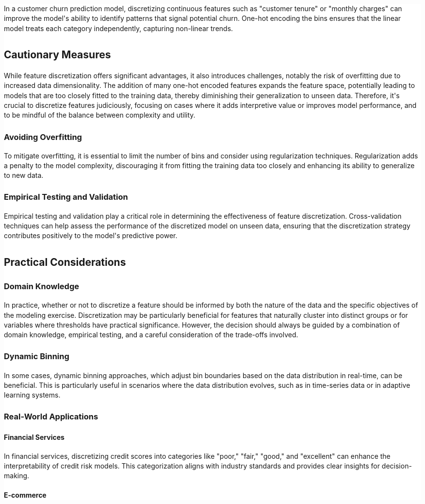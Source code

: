 In a customer churn prediction model, discretizing continuous features such as "customer tenure" or "monthly charges" can improve the model's ability to identify patterns that signal potential churn. One-hot encoding the bins ensures that the linear model treats each category independently, capturing non-linear trends.

## Cautionary Measures

While feature discretization offers significant advantages, it also introduces challenges, notably the risk of overfitting due to increased data dimensionality. The addition of many one-hot encoded features expands the feature space, potentially leading to models that are too closely fitted to the training data, thereby diminishing their generalization to unseen data. Therefore, it's crucial to discretize features judiciously, focusing on cases where it adds interpretive value or improves model performance, and to be mindful of the balance between complexity and utility.

### Avoiding Overfitting

To mitigate overfitting, it is essential to limit the number of bins and consider using regularization techniques. Regularization adds a penalty to the model complexity, discouraging it from fitting the training data too closely and enhancing its ability to generalize to new data.

### Empirical Testing and Validation

Empirical testing and validation play a critical role in determining the effectiveness of feature discretization. Cross-validation techniques can help assess the performance of the discretized model on unseen data, ensuring that the discretization strategy contributes positively to the model's predictive power.

## Practical Considerations

### Domain Knowledge

In practice, whether or not to discretize a feature should be informed by both the nature of the data and the specific objectives of the modeling exercise. Discretization may be particularly beneficial for features that naturally cluster into distinct groups or for variables where thresholds have practical significance. However, the decision should always be guided by a combination of domain knowledge, empirical testing, and a careful consideration of the trade-offs involved.

### Dynamic Binning

In some cases, dynamic binning approaches, which adjust bin boundaries based on the data distribution in real-time, can be beneficial. This is particularly useful in scenarios where the data distribution evolves, such as in time-series data or in adaptive learning systems.

### Real-World Applications

#### Financial Services

In financial services, discretizing credit scores into categories like "poor," "fair," "good," and "excellent" can enhance the interpretability of credit risk models. This categorization aligns with industry standards and provides clear insights for decision-making.

#### E-commerce
